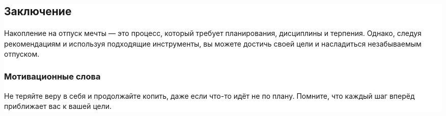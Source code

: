 ## Заключение

Накопление на отпуск мечты — это процесс, который требует планирования, дисциплины и терпения. Однако, следуя рекомендациям и используя подходящие инструменты, вы можете достичь своей цели и насладиться незабываемым отпуском.

### Мотивационные слова

Не теряйте веру в себя и продолжайте копить, даже если что-то идёт не по плану. Помните, что каждый шаг вперёд приближает вас к вашей цели.

